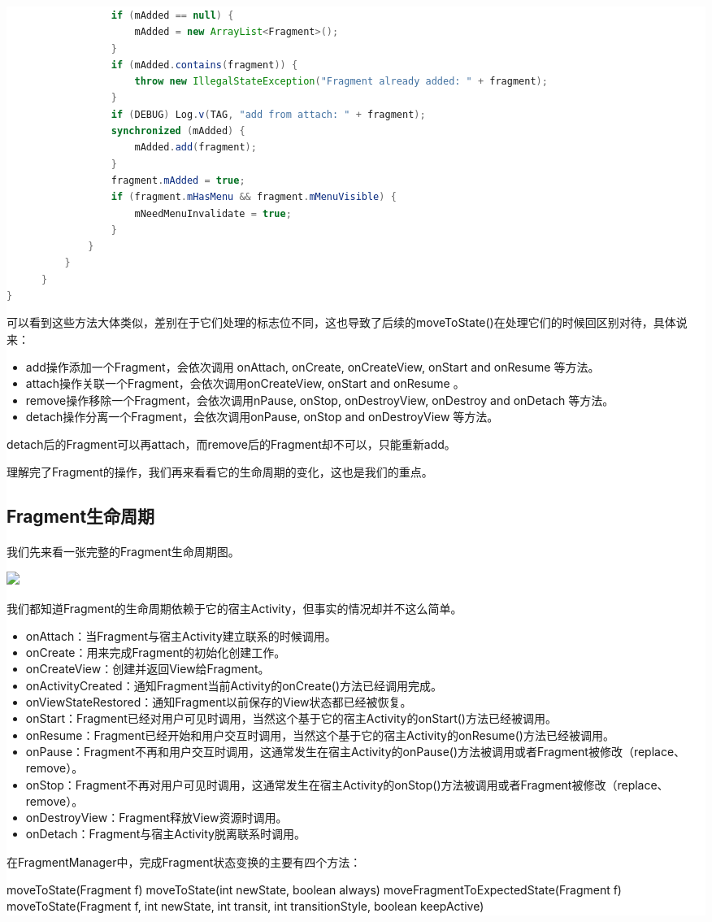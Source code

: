 ```java
                  if (mAdded == null) {
                      mAdded = new ArrayList<Fragment>();
                  }
                  if (mAdded.contains(fragment)) {
                      throw new IllegalStateException("Fragment already added: " + fragment);
                  }
                  if (DEBUG) Log.v(TAG, "add from attach: " + fragment);
                  synchronized (mAdded) {
                      mAdded.add(fragment);
                  }
                  fragment.mAdded = true;
                  if (fragment.mHasMenu && fragment.mMenuVisible) {
                      mNeedMenuInvalidate = true;
                  }
              }
          }
      }
}
```

可以看到这些方法大体类似，差别在于它们处理的标志位不同，这也导致了后续的moveToState()在处理它们的时候回区别对待，具体说来：

- add操作添加一个Fragment，会依次调用 onAttach, onCreate, onCreateView, onStart and onResume 等方法。
- attach操作关联一个Fragment，会依次调用onCreateView, onStart and onResume 。
- remove操作移除一个Fragment，会依次调用nPause, onStop, onDestroyView, onDestroy and onDetach 等方法。
- detach操作分离一个Fragment，会依次调用onPause, onStop and onDestroyView  等方法。

detach后的Fragment可以再attach，而remove后的Fragment却不可以，只能重新add。

理解完了Fragment的操作，我们再来看看它的生命周期的变化，这也是我们的重点。

## Fragment生命周期

我们先来看一张完整的Fragment生命周期图。

<img src="https://github.com/BeesAndroid/BeesAndroid/raw/master/art/principle/app/component/fragment_lifecycle_structure.png"/>

我们都知道Fragment的生命周期依赖于它的宿主Activity，但事实的情况却并不这么简单。

- onAttach：当Fragment与宿主Activity建立联系的时候调用。
- onCreate：用来完成Fragment的初始化创建工作。
- onCreateView：创建并返回View给Fragment。
- onActivityCreated：通知Fragment当前Activity的onCreate()方法已经调用完成。
- onViewStateRestored：通知Fragment以前保存的View状态都已经被恢复。
- onStart：Fragment已经对用户可见时调用，当然这个基于它的宿主Activity的onStart()方法已经被调用。
- onResume：Fragment已经开始和用户交互时调用，当然这个基于它的宿主Activity的onResume()方法已经被调用。
- onPause：Fragment不再和用户交互时调用，这通常发生在宿主Activity的onPause()方法被调用或者Fragment被修改（replace、remove）。
- onStop：Fragment不再对用户可见时调用，这通常发生在宿主Activity的onStop()方法被调用或者Fragment被修改（replace、remove）。
- onDestroyView：Fragment释放View资源时调用。
- onDetach：Fragment与宿主Activity脱离联系时调用。

在FragmentManager中，完成Fragment状态变换的主要有四个方法：

moveToState(Fragment f)
moveToState(int newState, boolean always) 
moveFragmentToExpectedState(Fragment f)
moveToState(Fragment f, int newState, int transit, int transitionStyle, boolean keepActive)

